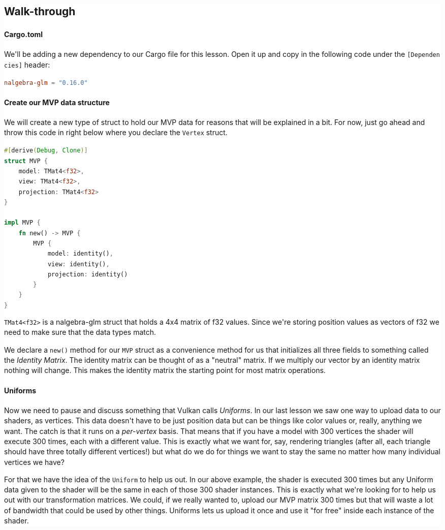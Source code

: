 ## Walk-through

#### Cargo.toml

We'll be adding a new dependency to our Cargo file for this lesson. Open it up and copy in the following code under the `[Dependencies]` header:

```toml
nalgebra-glm = "0.16.0"
```

#### Create our MVP data structure

We will create a new type of struct to hold our MVP data for reasons that will be explained in a bit. For now, just go ahead and throw this code in right below where you declare the `Vertex` struct.

```rust
#[derive(Debug, Clone)]
struct MVP {
    model: TMat4<f32>,
    view: TMat4<f32>,
    projection: TMat4<f32>
}

impl MVP {
    fn new() -> MVP {
        MVP {
            model: identity(),
            view: identity(),
            projection: identity()
        }
    }
}
```

`TMat4<f32>` is a nalgebra-glm struct that holds a 4x4 matrix of f32 values. Since we're storing position values as vectors of f32 we need to make sure that the data types match.

We declare a `new()` method for our `MVP` struct as a convenience method for us that initializes all three fields to something called the *Identity Matrix*. The identity matrix can be thought of as a "neutral" matrix. If we multiply our vector by an identity matrix nothing will change. This makes the identity matrix the starting point for most matrix operations.

#### Uniforms

Now we need to pause and discuss something that Vulkan calls *Uniforms*. In our last lesson we saw one way to upload data to our shaders, as vertices. This data doesn't have to be just position data but can be things like color values or, really, anything we want. The catch is that it runs on a *per-vertex* basis. That means that if you have a model with 300 vertices the shader will execute 300 times, each with a different value. This is exactly what we want for, say, rendering triangles (after all, each triangle should have three totally different vertices!) but what do we do for things we want to stay the same no matter how many individual vertices we have?

For that we have the idea of the `Uniform` to help us out. In our above example, the shader is executed 300 times but any Uniform data given to the shader will be the same in each of those 300 shader instances. This is exactly what we're looking for to help us out with our transformation matrices. We could, if we really wanted to, upload our MVP matrix 300 times but that will waste a lot of bandwidth that could be used by other things. Uniforms lets us upload it once and use it "for free" inside each instance of the shader.
